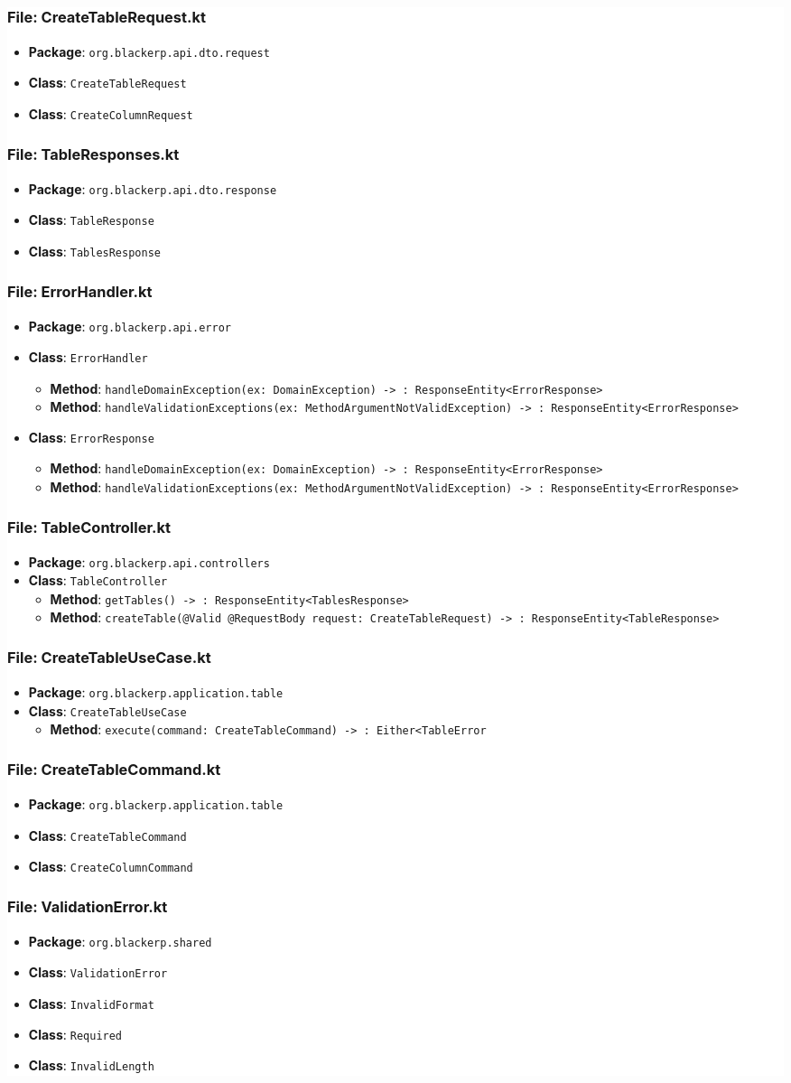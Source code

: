 ### File: CreateTableRequest.kt
- **Package**: `org.blackerp.api.dto.request`
- **Class**: `CreateTableRequest`

- **Class**: `CreateColumnRequest`

### File: TableResponses.kt
- **Package**: `org.blackerp.api.dto.response`
- **Class**: `TableResponse`

- **Class**: `TablesResponse`

### File: ErrorHandler.kt
- **Package**: `org.blackerp.api.error`
- **Class**: `ErrorHandler`
  - **Method**: `handleDomainException(ex: DomainException) -> : ResponseEntity<ErrorResponse>`
  - **Method**: `handleValidationExceptions(ex: MethodArgumentNotValidException) -> : ResponseEntity<ErrorResponse>`

- **Class**: `ErrorResponse`
  - **Method**: `handleDomainException(ex: DomainException) -> : ResponseEntity<ErrorResponse>`
  - **Method**: `handleValidationExceptions(ex: MethodArgumentNotValidException) -> : ResponseEntity<ErrorResponse>`

### File: TableController.kt
- **Package**: `org.blackerp.api.controllers`
- **Class**: `TableController`
  - **Method**: `getTables() -> : ResponseEntity<TablesResponse>`
  - **Method**: `createTable(@Valid @RequestBody request: CreateTableRequest) -> : ResponseEntity<TableResponse>`

### File: CreateTableUseCase.kt
- **Package**: `org.blackerp.application.table`
- **Class**: `CreateTableUseCase`
  - **Method**: `execute(command: CreateTableCommand) -> : Either<TableError`

### File: CreateTableCommand.kt
- **Package**: `org.blackerp.application.table`
- **Class**: `CreateTableCommand`

- **Class**: `CreateColumnCommand`

### File: ValidationError.kt
- **Package**: `org.blackerp.shared`
- **Class**: `ValidationError`

- **Class**: `InvalidFormat`

- **Class**: `Required`

- **Class**: `InvalidLength`
